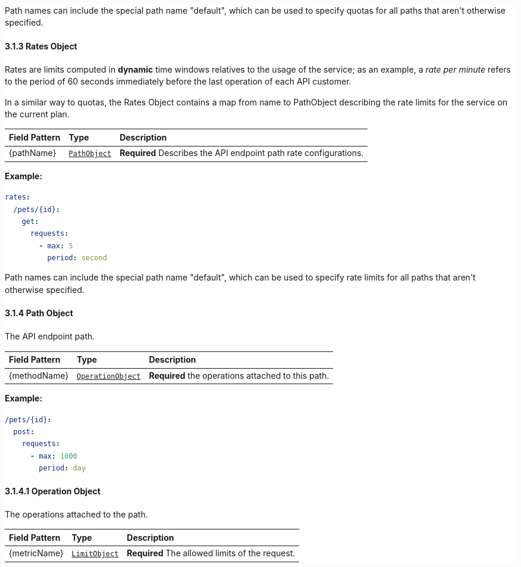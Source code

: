 Path names can include the special path name "default", which can be used to specify quotas for all paths that aren't otherwise specified.

#### 3.1.3 Rates Object

Rates are limits computed in **dynamic** time windows relatives to the usage of the service; as an example, a *rate per minute* refers to the period of 60 seconds immediately before the last operation of each API customer.

In a similar way to quotas, the Rates Object contains a map from name to PathObject describing the rate limits for the service on the current plan.

| Field Pattern  | Type                             | Description  |
| :------------- | :------------------------------- | :----------- |
| {pathName}     | [`PathObject`](#314-path-object) | **Required** Describes the API endpoint path rate configurations. |


**Example:**

```yaml
rates:
  /pets/{id}:
    get:
      requests:
        - max: 5
          period: second
```

Path names can include the special path name "default", which can be used to specify rate limits for all paths that aren't otherwise specified.

#### 3.1.4 Path Object

The API endpoint path.

| Field Pattern  | Type                                       | Description  |
| :------------- | :----------------------------------------- | :----------- |
| {methodName}   | [`OperationObject`](#3141-operation-object) | **Required** the operations attached to this path. |


**Example:**

```yaml
/pets/{id}:
  post:
    requests:
      - max: 1000
        period: day
```

#### 3.1.4.1 Operation Object

The operations attached to the path.

| Field Pattern  | Type                                               | Description  |
| :------------- | :------------------------------------------------- | :----------- |
| {metricName}   | [`LimitObject`](#31411-limit-object) | **Required** The allowed limits of the request. |
